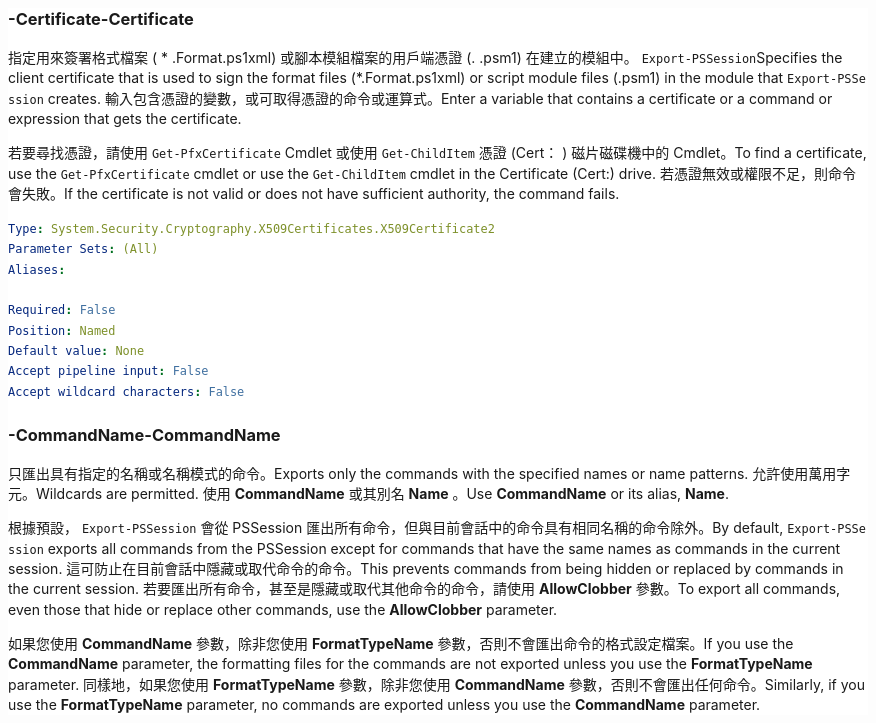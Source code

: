 ### <span data-ttu-id="7d89a-173">-Certificate</span><span class="sxs-lookup"><span data-stu-id="7d89a-173">-Certificate</span></span>

<span data-ttu-id="7d89a-174">指定用來簽署格式檔案 ( \* .Format.ps1xml) 或腳本模組檔案的用戶端憑證 (. .psm1) 在建立的模組中。 `Export-PSSession`</span><span class="sxs-lookup"><span data-stu-id="7d89a-174">Specifies the client certificate that is used to sign the format files (\*.Format.ps1xml) or script module files (.psm1) in the module that `Export-PSSession` creates.</span></span> <span data-ttu-id="7d89a-175">輸入包含憑證的變數，或可取得憑證的命令或運算式。</span><span class="sxs-lookup"><span data-stu-id="7d89a-175">Enter a variable that contains a certificate or a command or expression that gets the certificate.</span></span>

<span data-ttu-id="7d89a-176">若要尋找憑證，請使用 `Get-PfxCertificate` Cmdlet 或使用 `Get-ChildItem` 憑證 (Cert： ) 磁片磁碟機中的 Cmdlet。</span><span class="sxs-lookup"><span data-stu-id="7d89a-176">To find a certificate, use the `Get-PfxCertificate` cmdlet or use the `Get-ChildItem` cmdlet in the Certificate (Cert:) drive.</span></span> <span data-ttu-id="7d89a-177">若憑證無效或權限不足，則命令會失敗。</span><span class="sxs-lookup"><span data-stu-id="7d89a-177">If the certificate is not valid or does not have sufficient authority, the command fails.</span></span>

```yaml
Type: System.Security.Cryptography.X509Certificates.X509Certificate2
Parameter Sets: (All)
Aliases:

Required: False
Position: Named
Default value: None
Accept pipeline input: False
Accept wildcard characters: False
```

### <span data-ttu-id="7d89a-178">-CommandName</span><span class="sxs-lookup"><span data-stu-id="7d89a-178">-CommandName</span></span>

<span data-ttu-id="7d89a-179">只匯出具有指定的名稱或名稱模式的命令。</span><span class="sxs-lookup"><span data-stu-id="7d89a-179">Exports only the commands with the specified names or name patterns.</span></span> <span data-ttu-id="7d89a-180">允許使用萬用字元。</span><span class="sxs-lookup"><span data-stu-id="7d89a-180">Wildcards are permitted.</span></span> <span data-ttu-id="7d89a-181">使用 **CommandName** 或其別名 **Name** 。</span><span class="sxs-lookup"><span data-stu-id="7d89a-181">Use **CommandName** or its alias, **Name**.</span></span>

<span data-ttu-id="7d89a-182">根據預設， `Export-PSSession` 會從 PSSession 匯出所有命令，但與目前會話中的命令具有相同名稱的命令除外。</span><span class="sxs-lookup"><span data-stu-id="7d89a-182">By default, `Export-PSSession` exports all commands from the PSSession except for commands that have the same names as commands in the current session.</span></span> <span data-ttu-id="7d89a-183">這可防止在目前會話中隱藏或取代命令的命令。</span><span class="sxs-lookup"><span data-stu-id="7d89a-183">This prevents commands from being hidden or replaced by commands in the current session.</span></span> <span data-ttu-id="7d89a-184">若要匯出所有命令，甚至是隱藏或取代其他命令的命令，請使用 **AllowClobber** 參數。</span><span class="sxs-lookup"><span data-stu-id="7d89a-184">To export all commands, even those that hide or replace other commands, use the **AllowClobber** parameter.</span></span>

<span data-ttu-id="7d89a-185">如果您使用 **CommandName** 參數，除非您使用 **FormatTypeName** 參數，否則不會匯出命令的格式設定檔案。</span><span class="sxs-lookup"><span data-stu-id="7d89a-185">If you use the **CommandName** parameter, the formatting files for the commands are not exported unless you use the **FormatTypeName** parameter.</span></span> <span data-ttu-id="7d89a-186">同樣地，如果您使用 **FormatTypeName** 參數，除非您使用 **CommandName** 參數，否則不會匯出任何命令。</span><span class="sxs-lookup"><span data-stu-id="7d89a-186">Similarly, if you use the **FormatTypeName** parameter, no commands are exported unless you use the **CommandName** parameter.</span></span>
